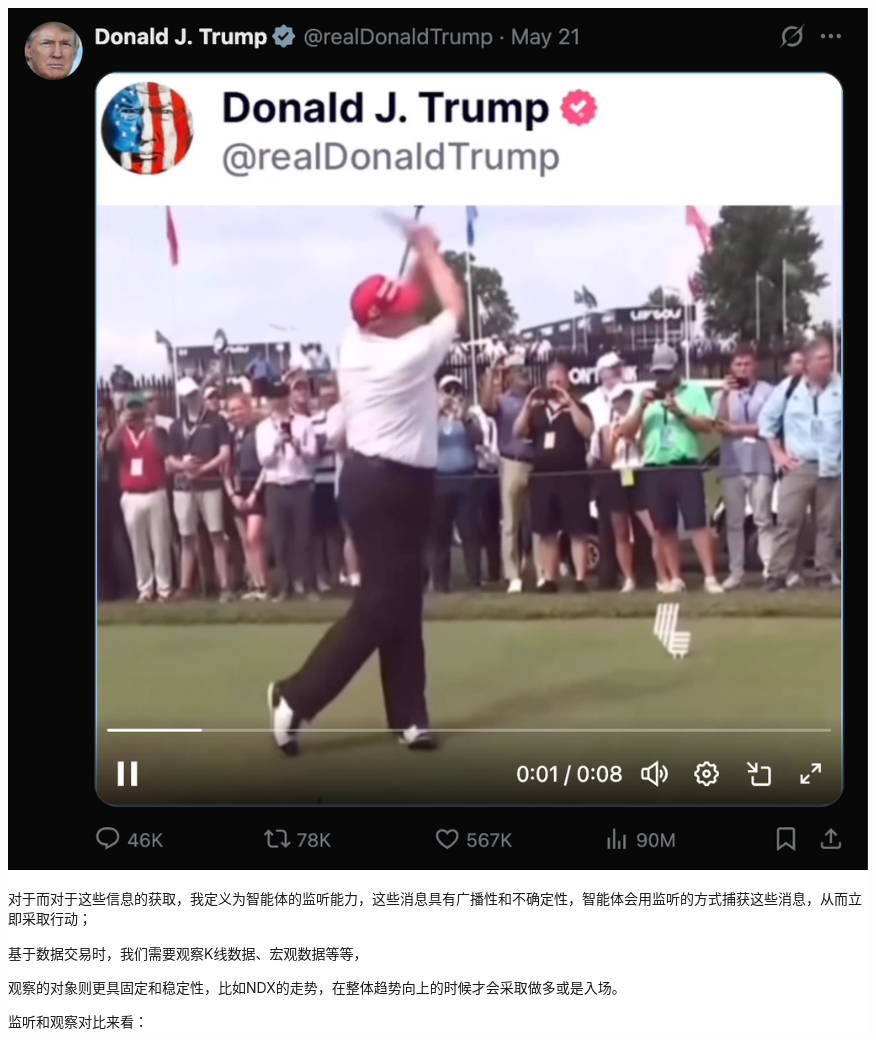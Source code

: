 ![](image/image_32ecExW2B-.png)

对于而对于这些信息的获取，我定义为智能体的监听能力，这些消息具有广播性和不确定性，智能体会用监听的方式捕获这些消息，从而立即采取行动；

基于数据交易时，我们需要观察K线数据、宏观数据等等，

观察的对象则更具固定和稳定性，比如NDX的走势，在整体趋势向上的时候才会采取做多或是入场。

监听和观察对比来看：
